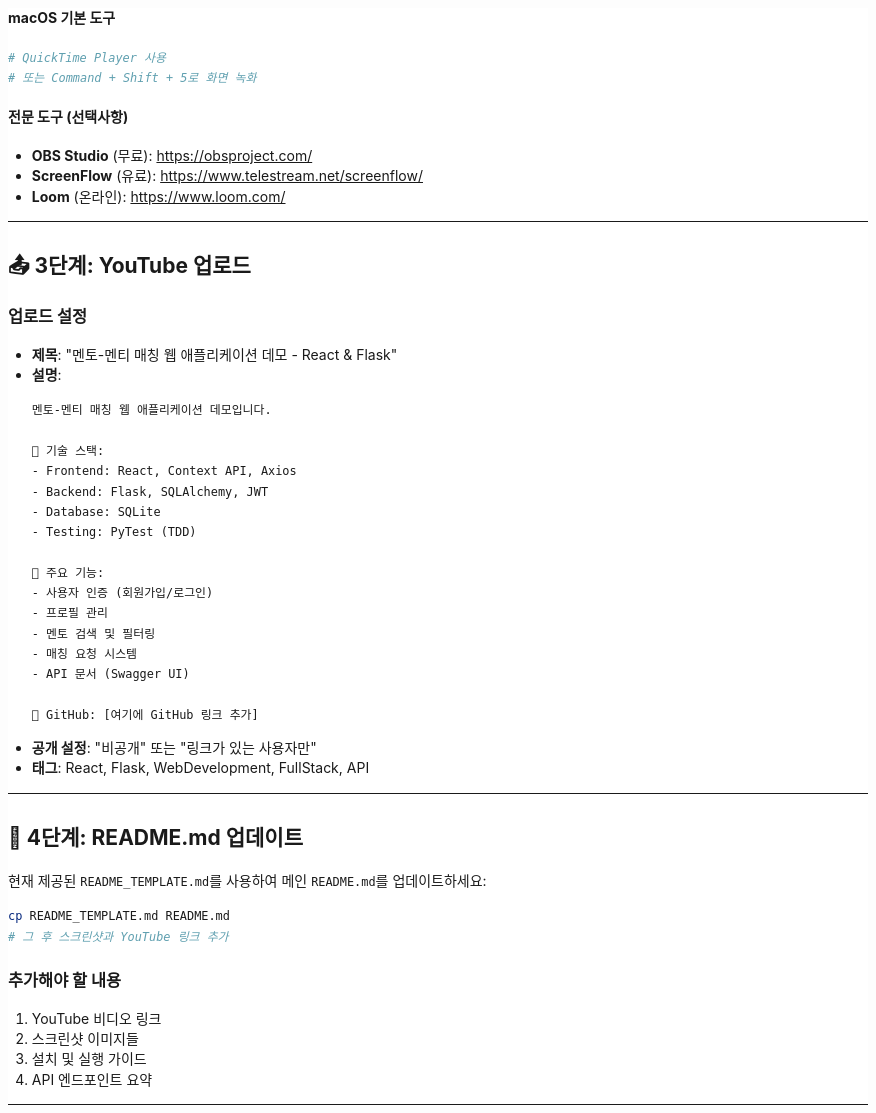 #### macOS 기본 도구
```bash
# QuickTime Player 사용
# 또는 Command + Shift + 5로 화면 녹화
```

#### 전문 도구 (선택사항)
- **OBS Studio** (무료): https://obsproject.com/
- **ScreenFlow** (유료): https://www.telestream.net/screenflow/
- **Loom** (온라인): https://www.loom.com/

---

## 📤 3단계: YouTube 업로드

### 업로드 설정
- **제목**: "멘토-멘티 매칭 웹 애플리케이션 데모 - React & Flask"
- **설명**: 
  ```
  멘토-멘티 매칭 웹 애플리케이션 데모입니다.
  
  🔧 기술 스택:
  - Frontend: React, Context API, Axios
  - Backend: Flask, SQLAlchemy, JWT
  - Database: SQLite
  - Testing: PyTest (TDD)
  
  🌟 주요 기능:
  - 사용자 인증 (회원가입/로그인)
  - 프로필 관리
  - 멘토 검색 및 필터링
  - 매칭 요청 시스템
  - API 문서 (Swagger UI)
  
  📁 GitHub: [여기에 GitHub 링크 추가]
  ```
- **공개 설정**: "비공개" 또는 "링크가 있는 사용자만"
- **태그**: React, Flask, WebDevelopment, FullStack, API

---

## 📝 4단계: README.md 업데이트

현재 제공된 `README_TEMPLATE.md`를 사용하여 메인 `README.md`를 업데이트하세요:

```bash
cp README_TEMPLATE.md README.md
# 그 후 스크린샷과 YouTube 링크 추가
```

### 추가해야 할 내용
1. YouTube 비디오 링크
2. 스크린샷 이미지들
3. 설치 및 실행 가이드
4. API 엔드포인트 요약

---